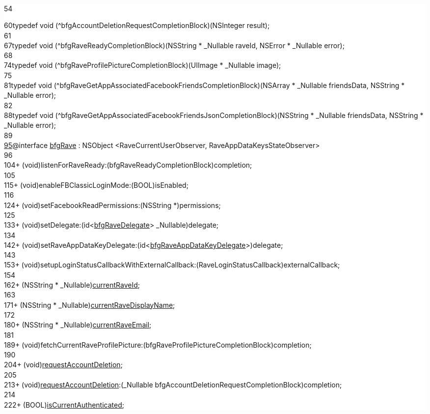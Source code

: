 54</span></div><div class="line"><a id="l00060" name="l00060"></a><span class="lineno">   60</span><span class="keyword">typedef</span> void (^bfgAccountDeletionRequestCompletionBlock)(NSInteger result);</div><div class="line"><a id="l00061" name="l00061"></a><span class="lineno">   61</span></div><div class="line"><a id="l00067" name="l00067"></a><span class="lineno">   67</span><span class="keyword">typedef</span> void (^bfgRaveReadyCompletionBlock)(NSString * _Nullable raveId, NSError * _Nullable error);</div><div class="line"><a id="l00068" name="l00068"></a><span class="lineno">   68</span></div><div class="line"><a id="l00074" name="l00074"></a><span class="lineno">   74</span><span class="keyword">typedef</span> void (^bfgRaveProfilePictureCompletionBlock)(UIImage * _Nullable image);</div><div class="line"><a id="l00075" name="l00075"></a><span class="lineno">   75</span></div><div class="line"><a id="l00081" name="l00081"></a><span class="lineno">   81</span><span class="keyword">typedef</span> void (^bfgRaveGetAppAssociatedFacebookFriendsCompletionBlock)(NSArray * _Nullable friendsData, NSString * _Nullable error);</div><div class="line"><a id="l00082" name="l00082"></a><span class="lineno">   82</span></div><div class="line"><a id="l00088" name="l00088"></a><span class="lineno">   88</span><span class="keyword">typedef</span> void (^bfgRaveGetAppAssociatedFacebookFriendsJsonCompletionBlock)(NSString * _Nullable friendsData, NSString * _Nullable error);</div><div class="line"><a id="l00089" name="l00089"></a><span class="lineno">   89</span></div><div class="line"><a id="l00095" name="l00095"></a><span class="lineno"><a class="line" href="interfacebfg_rave.html">   95</a></span><span class="keyword">@interface </span><a class="code hl_interface" href="interfacebfg_rave.html">bfgRave</a> : NSObject &lt;RaveCurrentUserObserver, RaveAppDataKeysStateObserver&gt;</div><div class="line"><a id="l00096" name="l00096"></a><span class="lineno">   96</span></div><div class="line"><a id="l00104" name="l00104"></a><span class="lineno">  104</span>+ (void)listenForRaveReady:(bfgRaveReadyCompletionBlock)completion;</div><div class="line"><a id="l00105" name="l00105"></a><span class="lineno">  105</span></div><div class="line"><a id="l00115" name="l00115"></a><span class="lineno">  115</span>+ (void)enableFBClassicLoginMode:(BOOL)isEnabled;</div><div class="line"><a id="l00116" name="l00116"></a><span class="lineno">  116</span></div><div class="line"><a id="l00124" name="l00124"></a><span class="lineno">  124</span>+ (void)setFacebookReadPermissions:(NSString *)permissions;</div><div class="line"><a id="l00125" name="l00125"></a><span class="lineno">  125</span></div><div class="line"><a id="l00133" name="l00133"></a><span class="lineno">  133</span>+ (void)setDelegate:(<span class="keywordtype">id</span>&lt;<a class="code hl_protocol" href="protocolbfg_rave_delegate-p.html">bfgRaveDelegate</a>&gt; _Nullable)delegate;</div><div class="line"><a id="l00134" name="l00134"></a><span class="lineno">  134</span></div><div class="line"><a id="l00142" name="l00142"></a><span class="lineno">  142</span>+ (void)setRaveAppDataKeyDelegate:(<span class="keywordtype">id</span>&lt;<a class="code hl_protocol" href="protocolbfg_rave_app_data_key_delegate-p.html">bfgRaveAppDataKeyDelegate</a>&gt;)delegate;</div><div class="line"><a id="l00143" name="l00143"></a><span class="lineno">  143</span></div><div class="line"><a id="l00153" name="l00153"></a><span class="lineno">  153</span>+ (void)setupLoginStatusCallbackWithExternalCallback:(RaveLoginStatusCallback)externalCallback;</div><div class="line"><a id="l00154" name="l00154"></a><span class="lineno">  154</span></div><div class="line"><a id="l00162" name="l00162"></a><span class="lineno">  162</span>+ (NSString * _Nullable)<a class="code hl_function" href="interfacebfg_rave.html#a64f6d51c08d195fb59f20f0da24c7aa1">currentRaveId</a>;</div><div class="line"><a id="l00163" name="l00163"></a><span class="lineno">  163</span></div><div class="line"><a id="l00171" name="l00171"></a><span class="lineno">  171</span>+ (NSString * _Nullable)<a class="code hl_function" href="interfacebfg_rave.html#a3584b85e698df97e3cc983c3fbf57785">currentRaveDisplayName</a>;</div><div class="line"><a id="l00172" name="l00172"></a><span class="lineno">  172</span></div><div class="line"><a id="l00180" name="l00180"></a><span class="lineno">  180</span>+ (NSString * _Nullable)<a class="code hl_function" href="interfacebfg_rave.html#a402999d667924df60abd2cc5ff3c5502">currentRaveEmail</a>;</div><div class="line"><a id="l00181" name="l00181"></a><span class="lineno">  181</span></div><div class="line"><a id="l00189" name="l00189"></a><span class="lineno">  189</span>+ (void)fetchCurrentRaveProfilePicture:(bfgRaveProfilePictureCompletionBlock)completion;</div><div class="line"><a id="l00190" name="l00190"></a><span class="lineno">  190</span></div><div class="line"><a id="l00204" name="l00204"></a><span class="lineno">  204</span>+ (void)<a class="code hl_function" href="interfacebfg_rave.html#a1bbdfc104debe51e39ca68a25be550de">requestAccountDeletion</a>;</div><div class="line"><a id="l00205" name="l00205"></a><span class="lineno">  205</span></div><div class="line"><a id="l00213" name="l00213"></a><span class="lineno">  213</span>+ (void)<a class="code hl_function" href="interfacebfg_rave.html#a1bbdfc104debe51e39ca68a25be550de">requestAccountDeletion</a>:(_Nullable bfgAccountDeletionRequestCompletionBlock)completion;</div><div class="line"><a id="l00214" name="l00214"></a><span class="lineno">  214</span></div><div class="line"><a id="l00222" name="l00222"></a><span class="lineno">  222</span>+ (BOOL)<a class="code hl_function" href="interfacebfg_rave.html#a07c86ecd93606f27a81192b3b9eea7b3">isCurrentAuthenticated</a>;</div><div class="line"><a id="l00223" name="l00223"></a><span class="lineno">